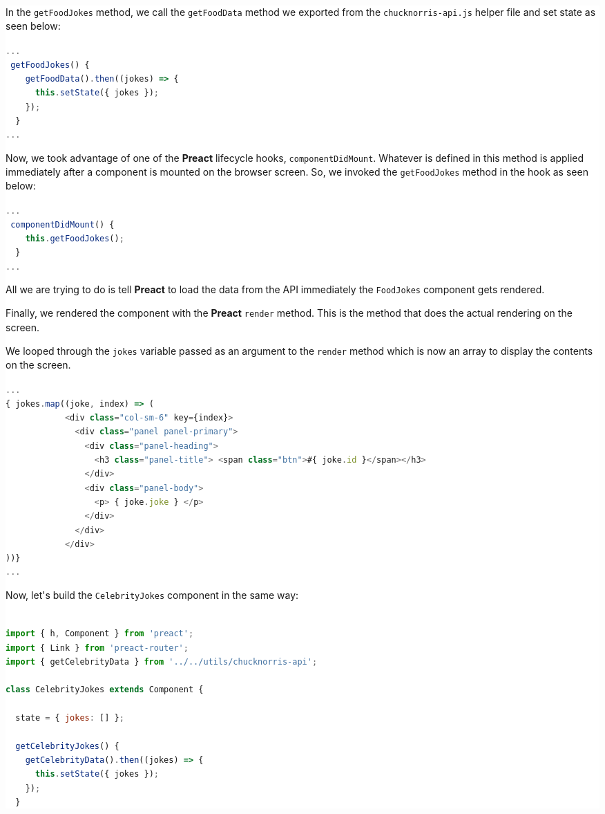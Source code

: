 In the `getFoodJokes` method, we call the `getFoodData` method we exported from the `chucknorris-api.js` helper file and set state as seen below:

```js
...
 getFoodJokes() {
    getFoodData().then((jokes) => {
      this.setState({ jokes });
    });
  }
...
```

Now, we took advantage of one of the **Preact** lifecycle hooks, `componentDidMount`. Whatever is defined in this method is applied immediately after a component is mounted on the browser screen. So, we invoked the `getFoodJokes` method in the hook as seen below:

```js
...
 componentDidMount() {
    this.getFoodJokes();
  }
...
```

All we are trying to do is tell **Preact** to load the data from the API immediately the `FoodJokes` component gets rendered.

Finally, we rendered the component with the **Preact** `render` method. This is the method that does the actual rendering on the screen.

We looped through the `jokes` variable passed as an argument to the `render` method which is now an array to display the contents on the screen.

```js
...
{ jokes.map((joke, index) => (
            <div class="col-sm-6" key={index}>
              <div class="panel panel-primary">
                <div class="panel-heading">
                  <h3 class="panel-title"> <span class="btn">#{ joke.id }</span></h3>
                </div>
                <div class="panel-body">
                  <p> { joke.joke } </p>
                </div>
              </div>
            </div>
))}
...
````

Now, let's build the `CelebrityJokes` component in the same way:

```js

import { h, Component } from 'preact';
import { Link } from 'preact-router';
import { getCelebrityData } from '../../utils/chucknorris-api';

class CelebrityJokes extends Component {

  state = { jokes: [] };

  getCelebrityJokes() {
    getCelebrityData().then((jokes) => {
      this.setState({ jokes });
    });
  }

```